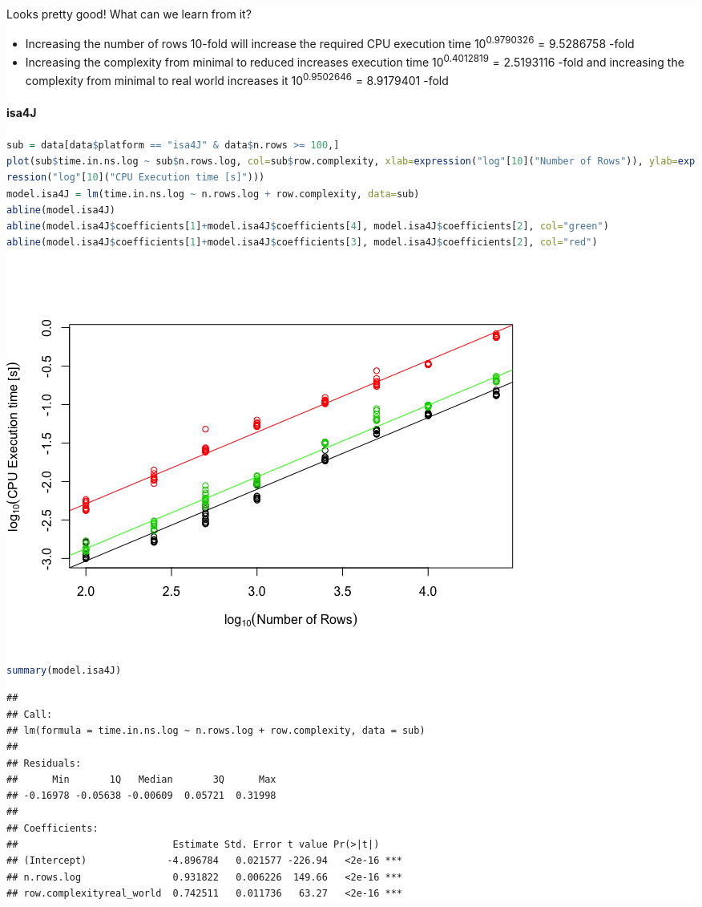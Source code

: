 Looks pretty good! What can we learn from it? 

- Increasing the number of rows 10-fold will increase the required CPU execution time $10^{0.9790326} = 9.5286758$ -fold
- Increasing the complexity from minimal to reduced increases execution time $10^{0.4012819} = 2.5193116$ -fold and increasing the complexity from minimal to real world increases it $10^{0.9502646} = 8.9179401$ -fold

#### isa4J


```r
sub = data[data$platform == "isa4J" & data$n.rows >= 100,]
plot(sub$time.in.ns.log ~ sub$n.rows.log, col=sub$row.complexity, xlab=expression("log"[10]("Number of Rows")), ylab=expression("log"[10]("CPU Execution time [s]")))
model.isa4J = lm(time.in.ns.log ~ n.rows.log + row.complexity, data=sub)
abline(model.isa4J)
abline(model.isa4J$coefficients[1]+model.isa4J$coefficients[4], model.isa4J$coefficients[2], col="green")
abline(model.isa4J$coefficients[1]+model.isa4J$coefficients[3], model.isa4J$coefficients[2], col="red")
```

![](ScalabilityEvaluation_files/figure-html/unnamed-chunk-10-1.png)

```r
summary(model.isa4J)
```

```
## 
## Call:
## lm(formula = time.in.ns.log ~ n.rows.log + row.complexity, data = sub)
## 
## Residuals:
##      Min       1Q   Median       3Q      Max 
## -0.16978 -0.05638 -0.00609  0.05721  0.31998 
## 
## Coefficients:
##                           Estimate Std. Error t value Pr(>|t|)    
## (Intercept)              -4.896784   0.021577 -226.94   <2e-16 ***
## n.rows.log                0.931822   0.006226  149.66   <2e-16 ***
## row.complexityreal_world  0.742511   0.011736   63.27   <2e-16 ***
```